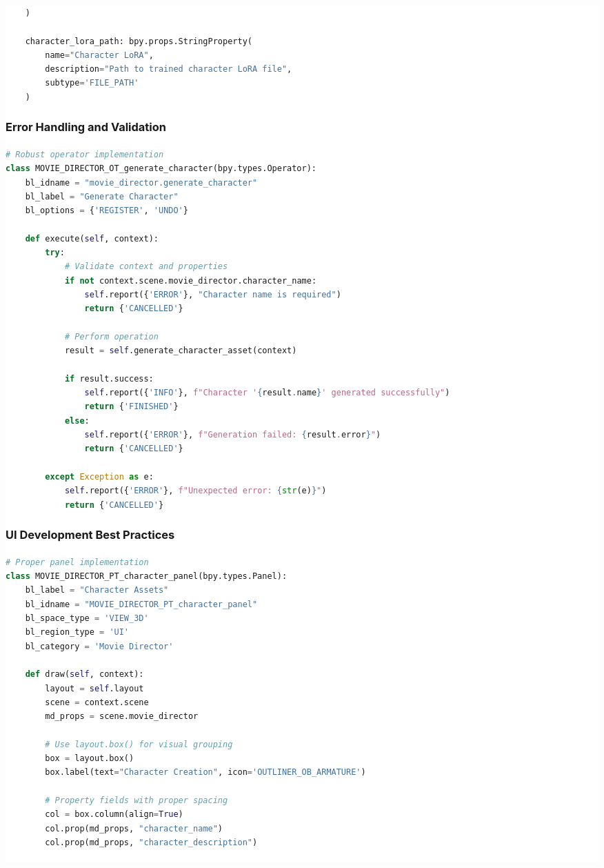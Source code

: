 ```python
    )
    
    character_lora_path: bpy.props.StringProperty(
        name="Character LoRA",
        description="Path to trained character LoRA file",
        subtype='FILE_PATH'
    )
```

### Error Handling and Validation
```python
# Robust operator implementation
class MOVIE_DIRECTOR_OT_generate_character(bpy.types.Operator):
    bl_idname = "movie_director.generate_character"
    bl_label = "Generate Character"
    bl_options = {'REGISTER', 'UNDO'}
    
    def execute(self, context):
        try:
            # Validate context and properties
            if not context.scene.movie_director.character_name:
                self.report({'ERROR'}, "Character name is required")
                return {'CANCELLED'}
            
            # Perform operation
            result = self.generate_character_asset(context)
            
            if result.success:
                self.report({'INFO'}, f"Character '{result.name}' generated successfully")
                return {'FINISHED'}
            else:
                self.report({'ERROR'}, f"Generation failed: {result.error}")
                return {'CANCELLED'}
                
        except Exception as e:
            self.report({'ERROR'}, f"Unexpected error: {str(e)}")
            return {'CANCELLED'}
```

### UI Development Best Practices
```python
# Proper panel implementation
class MOVIE_DIRECTOR_PT_character_panel(bpy.types.Panel):
    bl_label = "Character Assets"
    bl_idname = "MOVIE_DIRECTOR_PT_character_panel"
    bl_space_type = 'VIEW_3D'
    bl_region_type = 'UI'
    bl_category = 'Movie Director'
    
    def draw(self, context):
        layout = self.layout
        scene = context.scene
        md_props = scene.movie_director
        
        # Use layout.box() for visual grouping
        box = layout.box()
        box.label(text="Character Creation", icon='OUTLINER_OB_ARMATURE')
        
        # Property fields with proper spacing
        col = box.column(align=True)
        col.prop(md_props, "character_name")
        col.prop(md_props, "character_description")
        
```